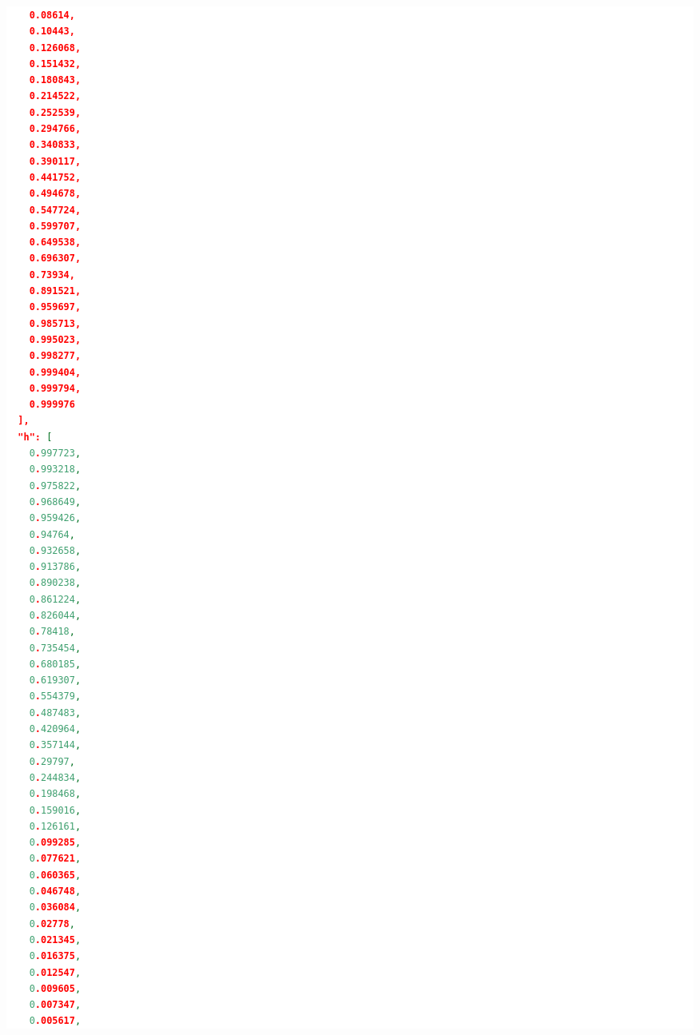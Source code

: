 ```json
    0.08614,
    0.10443,
    0.126068,
    0.151432,
    0.180843,
    0.214522,
    0.252539,
    0.294766,
    0.340833,
    0.390117,
    0.441752,
    0.494678,
    0.547724,
    0.599707,
    0.649538,
    0.696307,
    0.73934,
    0.891521,
    0.959697,
    0.985713,
    0.995023,
    0.998277,
    0.999404,
    0.999794,
    0.999976
  ],
  "h": [
    0.997723,
    0.993218,
    0.975822,
    0.968649,
    0.959426,
    0.94764,
    0.932658,
    0.913786,
    0.890238,
    0.861224,
    0.826044,
    0.78418,
    0.735454,
    0.680185,
    0.619307,
    0.554379,
    0.487483,
    0.420964,
    0.357144,
    0.29797,
    0.244834,
    0.198468,
    0.159016,
    0.126161,
    0.099285,
    0.077621,
    0.060365,
    0.046748,
    0.036084,
    0.02778,
    0.021345,
    0.016375,
    0.012547,
    0.009605,
    0.007347,
    0.005617,
```